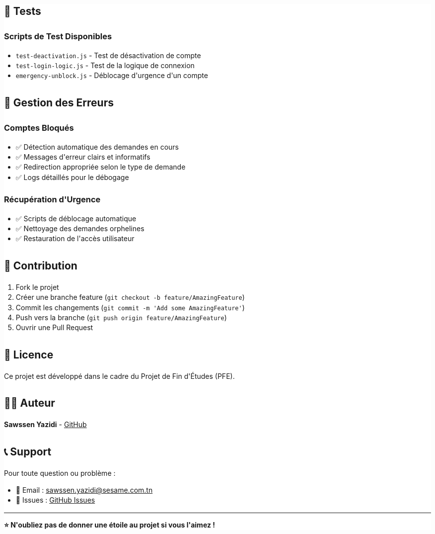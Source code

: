 ## 🧪 **Tests**

### **Scripts de Test Disponibles**
- `test-deactivation.js` - Test de désactivation de compte
- `test-login-logic.js` - Test de la logique de connexion
- `emergency-unblock.js` - Déblocage d'urgence d'un compte

## 🚨 **Gestion des Erreurs**

### **Comptes Bloqués**
- ✅ Détection automatique des demandes en cours
- ✅ Messages d'erreur clairs et informatifs
- ✅ Redirection appropriée selon le type de demande
- ✅ Logs détaillés pour le débogage

### **Récupération d'Urgence**
- ✅ Scripts de déblocage automatique
- ✅ Nettoyage des demandes orphelines
- ✅ Restauration de l'accès utilisateur

## 🤝 **Contribution**

1. Fork le projet
2. Créer une branche feature (`git checkout -b feature/AmazingFeature`)
3. Commit les changements (`git commit -m 'Add some AmazingFeature'`)
4. Push vers la branche (`git push origin feature/AmazingFeature`)
5. Ouvrir une Pull Request

## 📄 **Licence**

Ce projet est développé dans le cadre du Projet de Fin d'Études (PFE).

## 👨‍💻 **Auteur**

**Sawssen Yazidi** - [GitHub](https://github.com/Sawssen19)

## 📞 **Support**

Pour toute question ou problème :
- 📧 Email : sawssen.yazidi@sesame.com.tn
- 🐛 Issues : [GitHub Issues](https://github.com/Sawssen19/PFE/issues)

---

**⭐ N'oubliez pas de donner une étoile au projet si vous l'aimez !** 